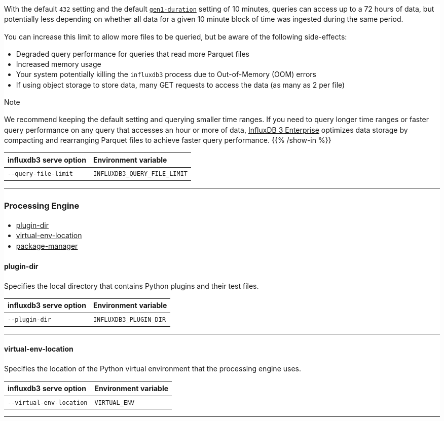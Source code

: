 With the default `432` setting and the default [`gen1-duration`](#gen1-duration)
setting of 10 minutes, queries can access up to a 72 hours of data, but
potentially less depending on whether all data for a given 10 minute block of
time was ingested during the same period.

You can increase this limit to allow more files to be queried, but be aware of
the following side-effects:

- Degraded query performance for queries that read more Parquet files
- Increased memory usage
- Your system potentially killing the `influxdb3` process due to Out-of-Memory
  (OOM) errors
- If using object storage to store data, many GET requests to access the data
  (as many as 2 per file)

> [!Note]
> We recommend keeping the default setting and querying smaller time ranges.
> If you need to query longer time ranges or faster query performance on any query
> that accesses an hour or more of data, [InfluxDB 3 Enterprise](/influxdb3/enterprise/)
> optimizes data storage by compacting and rearranging Parquet files to achieve
> faster query performance.
{{% /show-in %}}

| influxdb3 serve option | Environment variable         |
| :--------------------- | :--------------------------- |
| `--query-file-limit`   | `INFLUXDB3_QUERY_FILE_LIMIT` |

---

### Processing Engine

- [plugin-dir](#plugin-dir)
- [virtual-env-location](#virtual-env-location)
- [package-manager](#package-manager)

#### plugin-dir

Specifies the local directory that contains Python plugins and their test files.

| influxdb3 serve option | Environment variable   |
| :--------------------- | :--------------------- |
| `--plugin-dir`         | `INFLUXDB3_PLUGIN_DIR` |

---

#### virtual-env-location

Specifies the location of the Python virtual environment that the processing
engine uses.

| influxdb3 serve option   | Environment variable   |
| :----------------------- | :--------------------- |
| `--virtual-env-location` | `VIRTUAL_ENV`          |

---